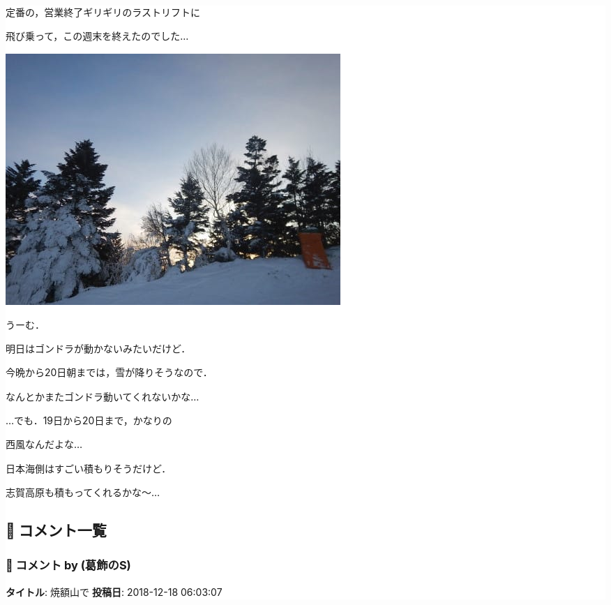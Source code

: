 


定番の，営業終了ギリギリのラストリフトに


飛び乗って，この週末を終えたのでした…




![e959cb94dbfe70f438b5ddf0aec672e8.jpg](images/e959cb94dbfe70f438b5ddf0aec672e8.jpg)







うーむ．


明日はゴンドラが動かないみたいだけど．


今晩から20日朝までは，雪が降りそうなので．


なんとかまたゴンドラ動いてくれないかな…


…でも．19日から20日まで，かなりの


西風なんだよな…


日本海側はすごい積もりそうだけど．


志賀高原も積もってくれるかな～…

## 💬 コメント一覧

### 💬 コメント by (葛飾のS)
**タイトル**: 焼額山で
**投稿日**: 2018-12-18 06:03:07
